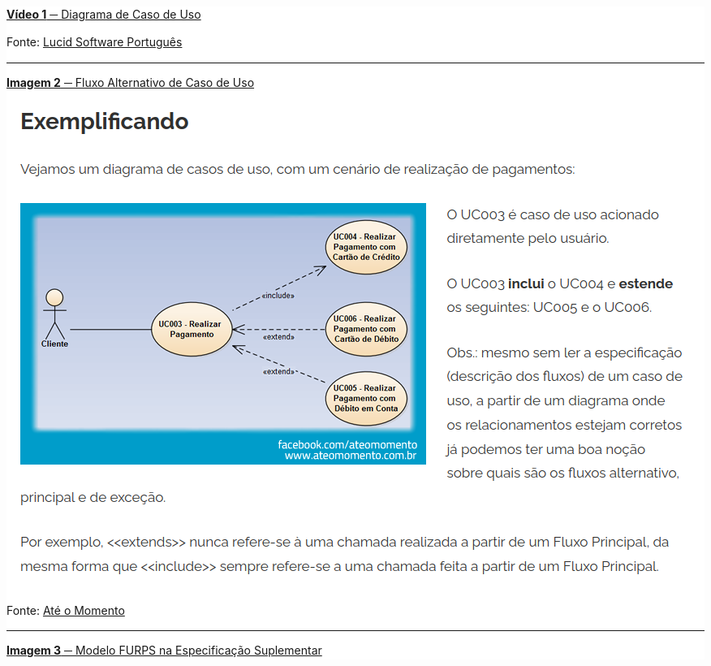 <a id="anchor_1" href="#REF1">**Vídeo 1** ─ Diagrama de Caso de Uso </a><br>

<iframe width="560" height="315" src="https://www.youtube.com/embed/ab6eDdwS3rA?si=8vzvkAbjoGo7eEGu" frameborder="0" allow="accelerometer; clipboard-write; encrypted-media; web-share" allowfullscreen></iframe>

Fonte: [Lucid Software Português](https://www.youtube.com/@lucid_software_portugues)

---

<a id="anchor_2" href="#REF2">**Imagem 2** ─ Fluxo Alternativo de Caso de Uso</a><br>

![Fluxo Alternativo](../referencias/entr3-fluxo-altern.png)

Fonte: [Até o Momento](https://www.ateomomento.com.br/caso-de-uso-fluxo-alternativo/)

---

<a id="anchor_3" href="#REF3">**Imagem 3** ─ Modelo FURPS na Especificação Suplementar </a><br>
